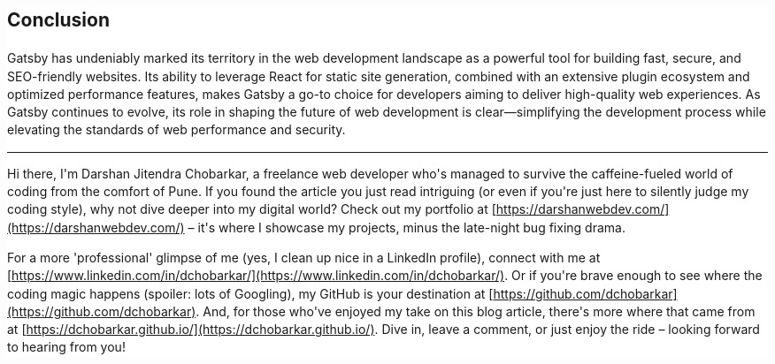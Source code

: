 ## Conclusion

Gatsby has undeniably marked its territory in the web development landscape as a powerful tool for building fast, secure, and SEO-friendly websites. Its ability to leverage React for static site generation, combined with an extensive plugin ecosystem and optimized performance features, makes Gatsby a go-to choice for developers aiming to deliver high-quality web experiences. As Gatsby continues to evolve, its role in shaping the future of web development is clear—simplifying the development process while elevating the standards of web performance and security.

---

Hi there, I'm Darshan Jitendra Chobarkar, a freelance web developer who's managed to survive the caffeine-fueled world of coding from the comfort of Pune. If you found the article you just read intriguing (or even if you're just here to silently judge my coding style), why not dive deeper into my digital world? Check out my portfolio at [https://darshanwebdev.com/](https://darshanwebdev.com/) – it's where I showcase my projects, minus the late-night bug fixing drama.

For a more 'professional' glimpse of me (yes, I clean up nice in a LinkedIn profile), connect with me at [https://www.linkedin.com/in/dchobarkar/](https://www.linkedin.com/in/dchobarkar/). Or if you're brave enough to see where the coding magic happens (spoiler: lots of Googling), my GitHub is your destination at [https://github.com/dchobarkar](https://github.com/dchobarkar). And, for those who've enjoyed my take on this blog article, there's more where that came from at [https://dchobarkar.github.io/](https://dchobarkar.github.io/). Dive in, leave a comment, or just enjoy the ride – looking forward to hearing from you!
